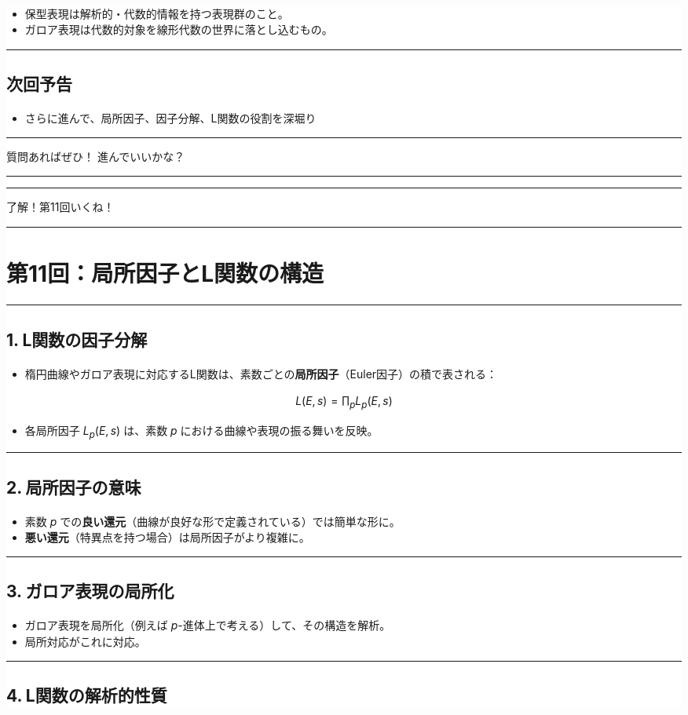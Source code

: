 * 保型表現は解析的・代数的情報を持つ表現群のこと。
* ガロア表現は代数的対象を線形代数の世界に落とし込むもの。

---

## 次回予告

* さらに進んで、局所因子、因子分解、L関数の役割を深堀り

---

質問あればぜひ！
進んでいいかな？

---
---

了解！第11回いくね！

---

# 第11回：局所因子とL関数の構造

---

## 1. L関数の因子分解

* 楕円曲線やガロア表現に対応するL関数は、素数ごとの**局所因子**（Euler因子）の積で表される：

$$
L(E,s) = \prod_p L_p(E,s)
$$

* 各局所因子 $L_p(E,s)$ は、素数 $p$ における曲線や表現の振る舞いを反映。

---

## 2. 局所因子の意味

* 素数 $p$ での**良い還元**（曲線が良好な形で定義されている）では簡単な形に。
* **悪い還元**（特異点を持つ場合）は局所因子がより複雑に。

---

## 3. ガロア表現の局所化

* ガロア表現を局所化（例えば $p$-進体上で考える）して、その構造を解析。
* 局所対応がこれに対応。

---

## 4. L関数の解析的性質
